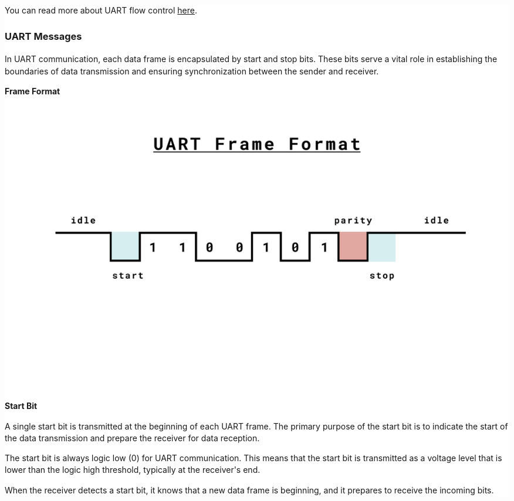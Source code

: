 You can read more about UART flow control [here](https://www.silabs.com/documents/public/application-notes/an0059.0-uart-flow-control.pdf).

### UART Messages

In UART communication, each data frame is encapsulated by start and stop bits. These bits serve a vital role in establishing the boundaries of data transmission and ensuring synchronization between the sender and receiver.

**Frame Format**

![Frame Format](./assets/message.png)

**Start Bit**

A single start bit is transmitted at the beginning of each UART frame. The primary purpose of the start bit is to indicate the start of the data transmission and prepare the receiver for data reception.

The start bit is always logic low (0) for UART communication. This means that the start bit is transmitted as a voltage level that is lower than the logic high threshold, typically at the receiver's end.

When the receiver detects a start bit, it knows that a new data frame is beginning, and it prepares to receive the incoming bits.
